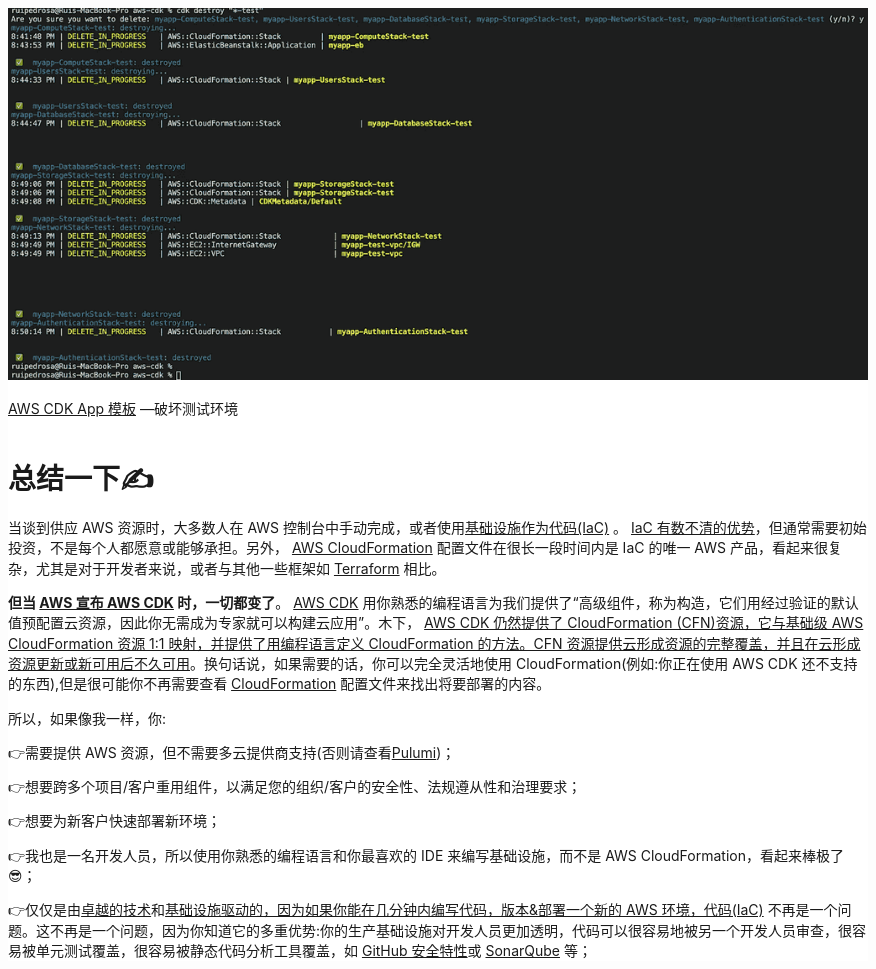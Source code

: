 ![](img/c0b9c6019c3541c73a0419a146b00733.png)

[AWS CDK App 模板](https://github.com/rfpedrosa/aws-cdk) —破坏测试环境

# 总结一下✍️

当谈到供应 AWS 资源时，大多数人在 AWS 控制台中手动完成，或者使用[基础设施作为代码(IaC)](https://en.wikipedia.org/wiki/Infrastructure_as_code#Overview) 。 [IaC 有数不清的优势](https://en.wikipedia.org/wiki/Infrastructure_as_code#Added_value_and_advantages)，但通常需要初始投资，不是每个人都愿意或能够承担。另外， [AWS CloudFormation](https://aws.amazon.com/cloudformation) 配置文件在很长一段时间内是 IaC 的唯一 AWS 产品，看起来很复杂，尤其是对于开发者来说，或者与其他一些框架如 [Terraform](https://www.terraform.io/) 相比。

**但当 [AWS 宣布 AWS CDK](https://aws.amazon.com/pt/about-aws/whats-new/2019/07/the-aws-cloud-development-kit-aws-cdk-is-now-generally-available1/) 时，一切都变了**。 [AWS CDK](https://aws.amazon.com/cdk/) 用你熟悉的编程语言为我们提供了“高级组件，称为构造，它们用经过验证的默认值预配置云资源，因此你无需成为专家就可以构建云应用”。木下， [AWS CDK 仍然提供了 CloudFormation (CFN)资源，它与基础级 AWS CloudFormation 资源 1:1 映射，并提供了用编程语言定义 CloudFormation 的方法。CFN 资源提供云形成资源的完整覆盖，并且在云形成资源更新或新可用后不久可用](https://aws.amazon.com/cdk/features/#Constructs_for_generating_AWS_infrastructure)。换句话说，如果需要的话，你可以完全灵活地使用 CloudFormation(例如:你正在使用 AWS CDK 还不支持的东西),但是很可能你不再需要查看 [CloudFormation](https://aws.amazon.com/cdk/features/#Constructs_for_generating_AWS_infrastructure) 配置文件来找出将要部署的内容。

所以，如果像我一样，你:

👉需要提供 AWS 资源，但不需要多云提供商支持(否则请查看[Pulumi](https://www.pulumi.com/product/))；

👉想要跨多个项目/客户重用组件，以满足您的组织/客户的安全性、法规遵从性和治理要求；

👉想要为新客户快速部署新环境；

👉我也是一名开发人员，所以使用你熟悉的编程语言和你最喜欢的 IDE 来编写基础设施，而不是 AWS CloudFormation，看起来棒极了😎；

👉仅仅是由[卓越的技术](/path-pattern/technical-excellence-neglected-in-todays-agile-mindset-642cb4b00390)和[基础设施驱动的，因为如果你能在几分钟内编写代码，版本&部署一个新的 AWS 环境，代码(IaC)](https://en.wikipedia.org/wiki/Infrastructure_as_code#Overview) 不再是一个问题。这不再是一个问题，因为你知道它的多重优势:你的生产基础设施对开发人员更加透明，代码可以很容易地被另一个开发人员审查，很容易被单元测试覆盖，很容易被静态代码分析工具覆盖，如 [GitHub 安全特性](https://github.com/features/security)或 [SonarQube](https://www.sonarqube.org/?gads_campaign=Code&gads_ad_group=Analysis&gads_keyword=static%20analysis%20tools&gclid=CjwKCAiAu8SABhAxEiwAsodSZCpAiicnjTO6uw1SgD1i90cWn0MljXKVqv8DZ6A_eKqKjWLt_kAIDRoCYNwQAvD_BwE) 等；
